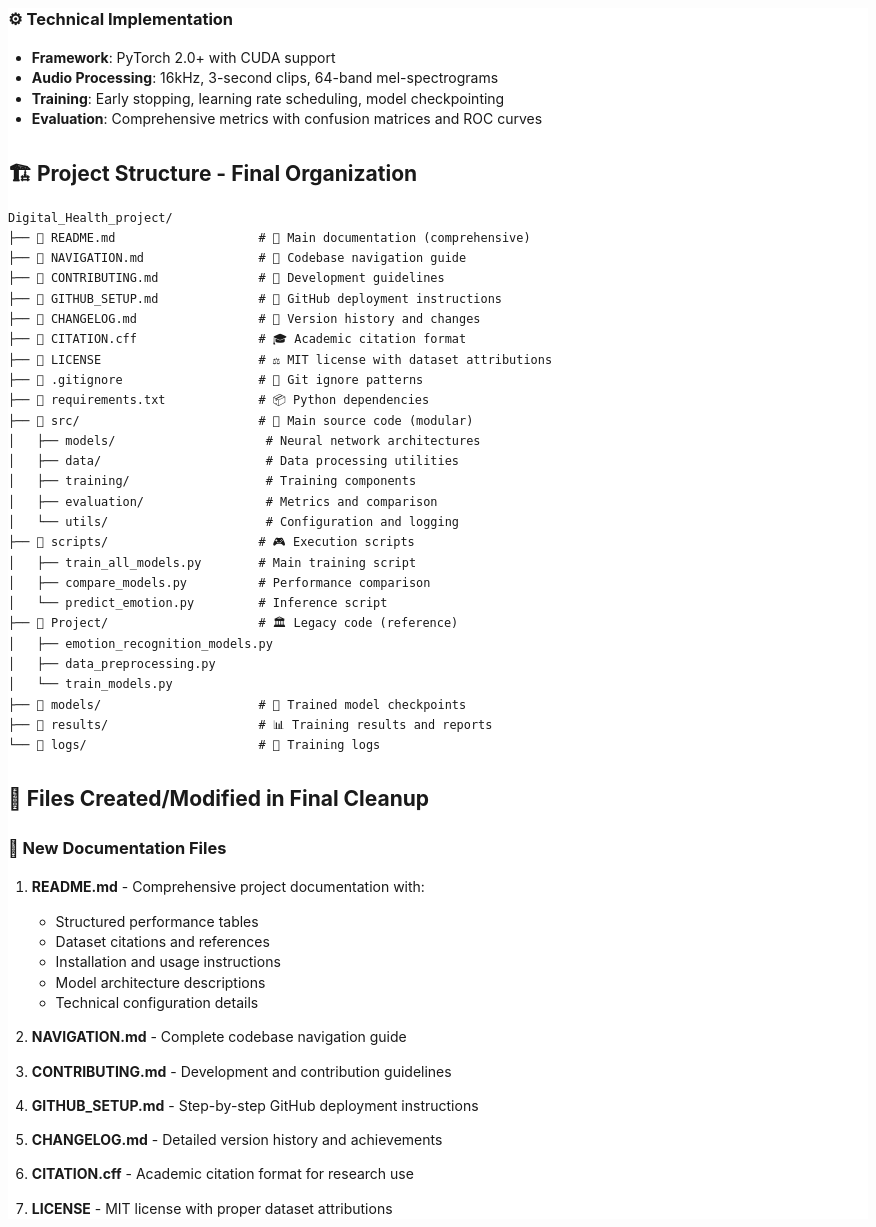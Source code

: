### ⚙️ Technical Implementation
- **Framework**: PyTorch 2.0+ with CUDA support
- **Audio Processing**: 16kHz, 3-second clips, 64-band mel-spectrograms
- **Training**: Early stopping, learning rate scheduling, model checkpointing
- **Evaluation**: Comprehensive metrics with confusion matrices and ROC curves

## 🏗️ Project Structure - Final Organization

```
Digital_Health_project/
├── 📄 README.md                    # 📖 Main documentation (comprehensive)
├── 📄 NAVIGATION.md                # 🧭 Codebase navigation guide
├── 📄 CONTRIBUTING.md              # 🤝 Development guidelines
├── 📄 GITHUB_SETUP.md              # 🚀 GitHub deployment instructions
├── 📄 CHANGELOG.md                 # 📝 Version history and changes
├── 📄 CITATION.cff                 # 🎓 Academic citation format
├── 📄 LICENSE                      # ⚖️ MIT license with dataset attributions
├── 📄 .gitignore                   # 🚫 Git ignore patterns
├── 📄 requirements.txt             # 📦 Python dependencies
├── 📁 src/                         # 🎯 Main source code (modular)
│   ├── models/                     # Neural network architectures
│   ├── data/                       # Data processing utilities
│   ├── training/                   # Training components
│   ├── evaluation/                 # Metrics and comparison
│   └── utils/                      # Configuration and logging
├── 📁 scripts/                     # 🎮 Execution scripts
│   ├── train_all_models.py        # Main training script
│   ├── compare_models.py          # Performance comparison
│   └── predict_emotion.py         # Inference script
├── 📁 Project/                     # 🏛️ Legacy code (reference)
│   ├── emotion_recognition_models.py
│   ├── data_preprocessing.py
│   └── train_models.py
├── 📁 models/                      # 💾 Trained model checkpoints
├── 📁 results/                     # 📊 Training results and reports
└── 📁 logs/                        # 📝 Training logs
```

## 🔧 Files Created/Modified in Final Cleanup

### 📄 New Documentation Files
1. **README.md** - Comprehensive project documentation with:
   - Structured performance tables
   - Dataset citations and references  
   - Installation and usage instructions
   - Model architecture descriptions
   - Technical configuration details

2. **NAVIGATION.md** - Complete codebase navigation guide
3. **CONTRIBUTING.md** - Development and contribution guidelines
4. **GITHUB_SETUP.md** - Step-by-step GitHub deployment instructions
5. **CHANGELOG.md** - Detailed version history and achievements
6. **CITATION.cff** - Academic citation format for research use
7. **LICENSE** - MIT license with proper dataset attributions
